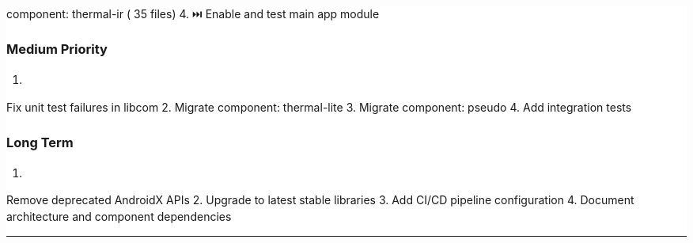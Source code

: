 component:
thermal-ir (
35
files)
4.
⏭️
Enable
and
test
main
app
module

### Medium Priority

1.
Fix
unit
test
failures
in
libcom
2.
Migrate
component:
thermal-lite
3.
Migrate
component:
pseudo
4.
Add
integration
tests

### Long Term

1.
Remove
deprecated
AndroidX
APIs
2.
Upgrade
to
latest
stable
libraries
3.
Add
CI/CD
pipeline
configuration
4.
Document
architecture
and
component
dependencies

---